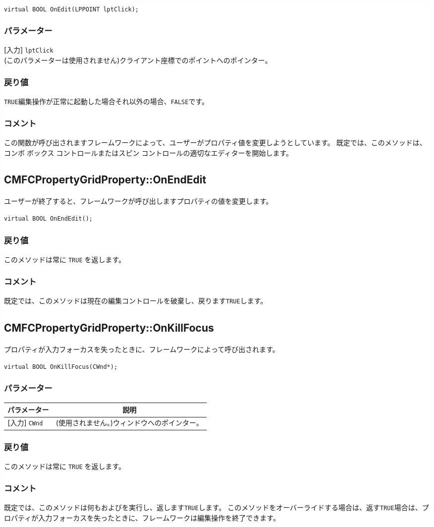 ```  
virtual BOOL OnEdit(LPPOINT lptClick);
```  
  
### <a name="parameters"></a>パラメーター  
 [入力] `lptClick`  
 (このパラメーターは使用されません)クライアント座標でのポイントへのポインター。  
  
### <a name="return-value"></a>戻り値  
 `TRUE`編集操作が正常に起動した場合それ以外の場合、`FALSE`です。  
  
### <a name="remarks"></a>コメント  
 この関数が呼び出されますフレームワークによって、ユーザーがプロパティ値を変更しようとしています。 既定では、このメソッドは、コンボ ボックス コントロールまたはスピン コントロールの適切なエディターを開始します。  
  
##  <a name="onendedit"></a>CMFCPropertyGridProperty::OnEndEdit  
 ユーザーが終了すると、フレームワークが呼び出しますプロパティの値を変更します。  
  
```  
virtual BOOL OnEndEdit();
```  
  
### <a name="return-value"></a>戻り値  
 このメソッドは常に `TRUE` を返します。  
  
### <a name="remarks"></a>コメント  
 既定では、このメソッドは現在の編集コントロールを破棄し、戻ります`TRUE`します。  
  
##  <a name="onkillfocus"></a>CMFCPropertyGridProperty::OnKillFocus  
 プロパティが入力フォーカスを失ったときに、フレームワークによって呼び出されます。  
  
```  
virtual BOOL OnKillFocus(CWnd*);
```  
  
### <a name="parameters"></a>パラメーター  
  
|パラメーター|説明|  
|---------------|-----------------|  
|[入力] `CWnd`|(使用されません。)ウィンドウへのポインター。|  
  
### <a name="return-value"></a>戻り値  
 このメソッドは常に `TRUE` を返します。  
  
### <a name="remarks"></a>コメント  
 既定では、このメソッドは何もおよびを実行し、返します`TRUE`します。 このメソッドをオーバーライドする場合は、返す`TRUE`場合は、プロパティが入力フォーカスを失ったときに、フレームワークは編集操作を終了できます。  
  